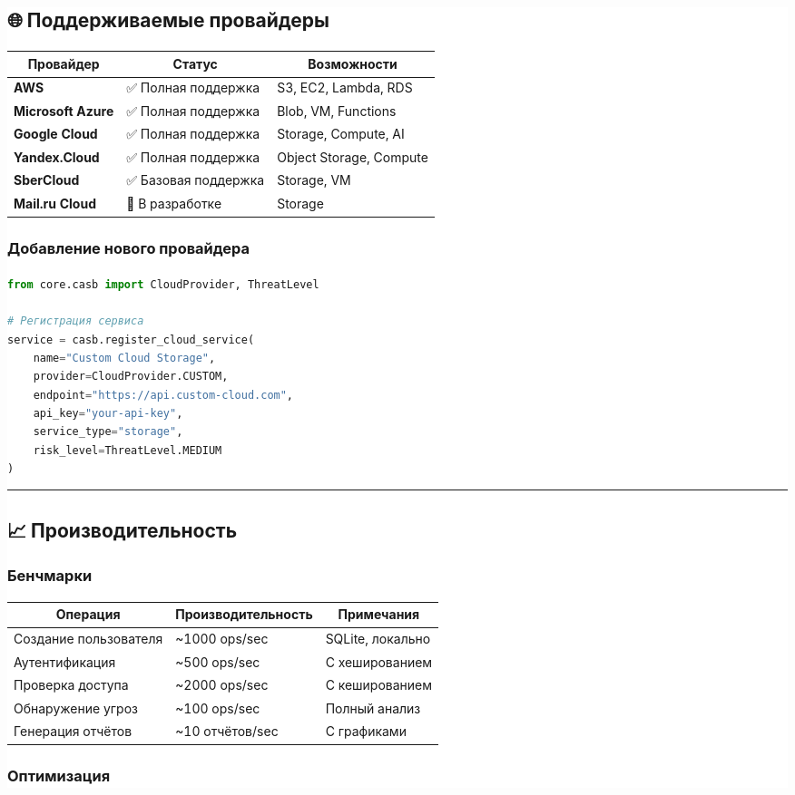 
## 🌐 Поддерживаемые провайдеры

| Провайдер | Статус | Возможности |
|-----------|--------|-------------|
| **AWS** | ✅ Полная поддержка | S3, EC2, Lambda, RDS |
| **Microsoft Azure** | ✅ Полная поддержка | Blob, VM, Functions |
| **Google Cloud** | ✅ Полная поддержка | Storage, Compute, AI |
| **Yandex.Cloud** | ✅ Полная поддержка | Object Storage, Compute |
| **SberCloud** | ✅ Базовая поддержка | Storage, VM |
| **Mail.ru Cloud** | 🔄 В разработке | Storage |

### Добавление нового провайдера

```python
from core.casb import CloudProvider, ThreatLevel

# Регистрация сервиса
service = casb.register_cloud_service(
    name="Custom Cloud Storage",
    provider=CloudProvider.CUSTOM,
    endpoint="https://api.custom-cloud.com",
    api_key="your-api-key",
    service_type="storage",
    risk_level=ThreatLevel.MEDIUM
)
```

---

## 📈 Производительность

### Бенчмарки

| Операция | Производительность | Примечания |
|----------|-------------------|------------|
| Создание пользователя | ~1000 ops/sec | SQLite, локально |
| Аутентификация | ~500 ops/sec | С хешированием |
| Проверка доступа | ~2000 ops/sec | С кешированием |
| Обнаружение угроз | ~100 ops/sec | Полный анализ |
| Генерация отчётов | ~10 отчётов/sec | С графиками |

### Оптимизация
